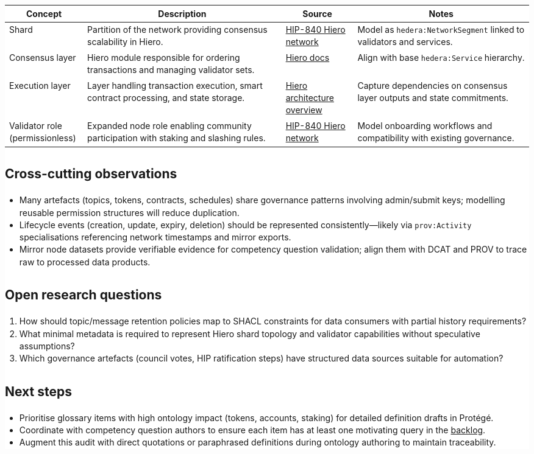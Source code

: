 | Concept | Description | Source | Notes |
| ------- | ----------- | ------ | ----- |
| Shard | Partition of the network providing consensus scalability in Hiero. | [HIP-840 Hiero network](https://hips.hedera.com/hip/hip-840) | Model as `hedera:NetworkSegment` linked to validators and services. |
| Consensus layer | Hiero module responsible for ordering transactions and managing validator sets. | [Hiero docs](https://docs.hedera.com/hiero) | Align with base `hedera:Service` hierarchy. |
| Execution layer | Layer handling transaction execution, smart contract processing, and state storage. | [Hiero architecture overview](https://docs.hedera.com/hiero) | Capture dependencies on consensus layer outputs and state commitments. |
| Validator role (permissionless) | Expanded node role enabling community participation with staking and slashing rules. | [HIP-840 Hiero network](https://hips.hedera.com/hip/hip-840) | Model onboarding workflows and compatibility with existing governance. |

## Cross-cutting observations

* Many artefacts (topics, tokens, contracts, schedules) share governance patterns involving admin/submit keys; modelling reusable permission structures will reduce duplication.
* Lifecycle events (creation, update, expiry, deletion) should be represented consistently—likely via `prov:Activity` specialisations referencing network timestamps and mirror exports.
* Mirror node datasets provide verifiable evidence for competency question validation; align them with DCAT and PROV to trace raw to processed data products.

## Open research questions

1. How should topic/message retention policies map to SHACL constraints for data consumers with partial history requirements?
2. What minimal metadata is required to represent Hiero shard topology and validator capabilities without speculative assumptions?
3. Which governance artefacts (council votes, HIP ratification steps) have structured data sources suitable for automation?

## Next steps

* Prioritise glossary items with high ontology impact (tokens, accounts, staking) for detailed definition drafts in Protégé.
* Coordinate with competency question authors to ensure each item has at least one motivating query in the [backlog](../competency/backlog.md).
* Augment this audit with direct quotations or paraphrased definitions during ontology authoring to maintain traceability.
